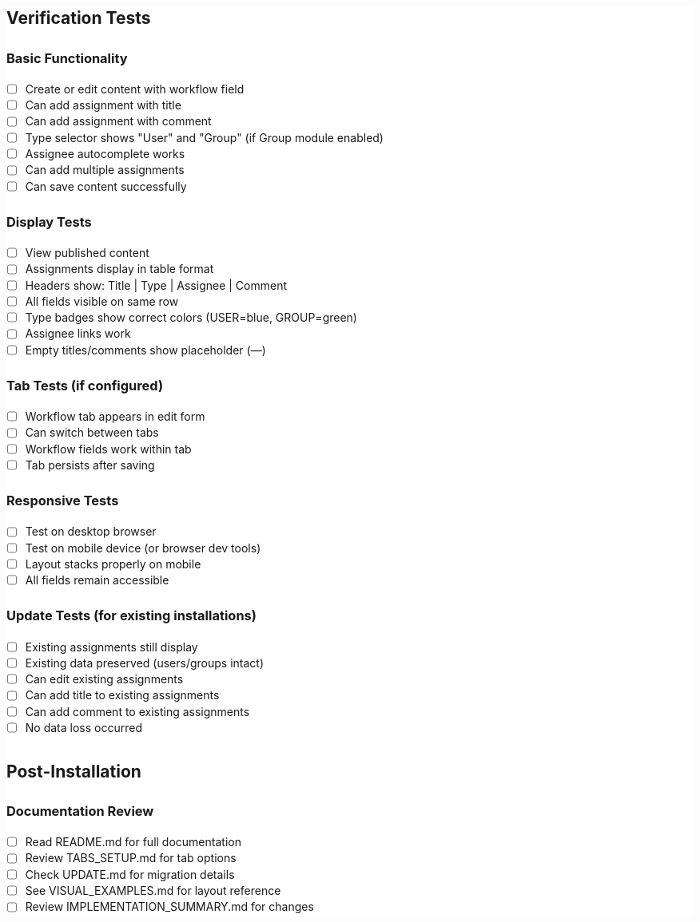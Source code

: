 ## Verification Tests

### Basic Functionality

- [ ] Create or edit content with workflow field
- [ ] Can add assignment with title
- [ ] Can add assignment with comment
- [ ] Type selector shows "User" and "Group" (if Group module enabled)
- [ ] Assignee autocomplete works
- [ ] Can add multiple assignments
- [ ] Can save content successfully

### Display Tests

- [ ] View published content
- [ ] Assignments display in table format
- [ ] Headers show: Title | Type | Assignee | Comment
- [ ] All fields visible on same row
- [ ] Type badges show correct colors (USER=blue, GROUP=green)
- [ ] Assignee links work
- [ ] Empty titles/comments show placeholder (—)

### Tab Tests (if configured)

- [ ] Workflow tab appears in edit form
- [ ] Can switch between tabs
- [ ] Workflow fields work within tab
- [ ] Tab persists after saving

### Responsive Tests

- [ ] Test on desktop browser
- [ ] Test on mobile device (or browser dev tools)
- [ ] Layout stacks properly on mobile
- [ ] All fields remain accessible

### Update Tests (for existing installations)

- [ ] Existing assignments still display
- [ ] Existing data preserved (users/groups intact)
- [ ] Can edit existing assignments
- [ ] Can add title to existing assignments
- [ ] Can add comment to existing assignments
- [ ] No data loss occurred

## Post-Installation

### Documentation Review

- [ ] Read README.md for full documentation
- [ ] Review TABS_SETUP.md for tab options
- [ ] Check UPDATE.md for migration details
- [ ] See VISUAL_EXAMPLES.md for layout reference
- [ ] Review IMPLEMENTATION_SUMMARY.md for changes
